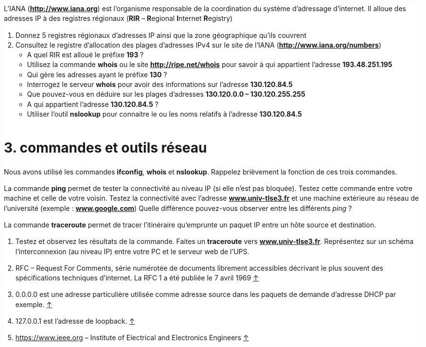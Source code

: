 L’IANA (**http://www.iana.org**) est l’organisme responsable de la coordination du système d’adressage d’internet. Il alloue des adresses IP à des registres régionaux (**RIR** *–* **R**egional **I**nternet **R**egistry)

1. Donnez 5 registres régionaux d’adresses IP ainsi que la zone géographique qu’ils couvrent
2. Consultez le registre d’allocation des plages d’adresses IPv4 sur le site de l’IANA (**http://www.iana.org/numbers**)
   * A quel RIR est alloué le préfixe **193** ?
   * Utilisez la commande **whois** ou le site **http://ripe.net/whois** pour savoir à qui appartient l’adresse **193.48.251.195**
   * Qui gère les adresses ayant le préfixe **130** ?
   * Interrogez le serveur **whois** pour avoir des informations sur l’adresse **130.120.84.5**
   * Que pouvez-vous en déduire sur les plages d’adresses **130.120.0.0 – 130.120.255.255**
   * A qui appartient l’adresse **130.120.84.5** ?
   * Utiliser l’outil **nslookup** pour connaitre le ou les noms relatifs à l’adresse **130.120.84.5**

# 3. commandes et outils réseau

Nous avons utilisé les commandes **ifconfig**, **whois** et **nslookup**. Rappelez brièvement la fonction de ces trois commandes.

La commande **ping** permet de tester la connectivité au niveau IP (si elle n’est pas bloquée). Testez cette commande entre votre machine et celle de votre voisin. Testez la connectivité avec l’adresse **www.univ-tlse3.fr** et une machine extérieure au réseau de l’université (exemple : **www.google.com**) Quelle différence pouvez-vous observer entre les différents *ping* ?

La commande **traceroute** permet de tracer l’itinéraire qu’emprunte un paquet IP entre un hôte source et destination.

1. Testez et observez les résultats de la commande. Faites un **traceroute** vers **www.univ-tlse3.fr**. Représentez sur un schéma l’interconnexion (au niveau IP) entre votre PC et le serveur web de l’UPS.

1. RFC – Request For Comments, série numérotée de documents librement accessibles décrivant le plus souvent des spécifications techniques d’internet. La RFC 1 a été publiée le 7 avril 1969 [↑](#footnote-ref-1)
2. 0.0.0.0 est une adresse particulière utilisée comme adresse source dans les paquets de demande d’adresse DHCP par exemple. [↑](#footnote-ref-2)
3. 127.0.0.1 est l’adresse de loopback. [↑](#footnote-ref-3)
4. https://www.ieee.org – Institute of Electrical and Electronics Engineers [↑](#footnote-ref-4)

